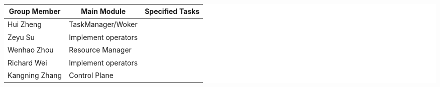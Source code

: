 | Group Member   | Main Module         | Specified Tasks |
| -------------- | ------------------- | --------------- |
| Hui Zheng      | TaskManager/Woker   |                 |
| Zeyu Su        | Implement operators |                 |
| Wenhao Zhou    | Resource Manager    |                 |
| Richard Wei    | Implement operators |                 |
| Kangning Zhang | Control Plane       |                 |
